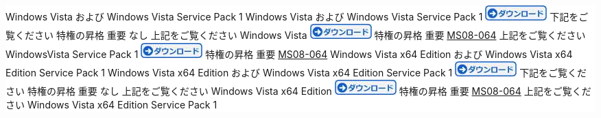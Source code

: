 <tr class="odd">
<td style="border:1px solid black;">Windows Vista および Windows Vista Service Pack 1</td>
<td style="border:1px solid black;">Windows Vista および Windows Vista Service Pack 1
<a href="https://www.microsoft.com/download/details.aspx?familyid=f111b99a-e555-4f29-8d1f-e9ec03d5cf1f&amp;displaylang=ja"><img src="../../images/Dn627094.dl_arrow(ja-JP,Security.10).jpg" /></a></td>
<td style="border:1px solid black;">下記をご覧ください</td>
<td style="border:1px solid black;">特権の昇格</td>
<td style="border:1px solid black;">重要</td>
<td style="border:1px solid black;">なし</td>
</tr>
<tr class="even">
<td style="border:1px solid black;"></td>
<td style="border:1px solid black;">上記をご覧ください</td>
<td style="border:1px solid black;">Windows Vista
<a href="https://www.microsoft.com/download/details.aspx?familyid=d0ea1598-45cb-4c79-8945-caae98969675&amp;displaylang=ja"><img src="../../images/Dn627094.dl_arrow(ja-JP,Security.10).jpg" /></a></td>
<td style="border:1px solid black;">特権の昇格</td>
<td style="border:1px solid black;">重要</td>
<td style="border:1px solid black;"><a href="https://technet.microsoft.com/security/bulletin/ms08-064">MS08-064</a></td>
</tr>
<tr class="odd">
<td style="border:1px solid black;"></td>
<td style="border:1px solid black;">上記をご覧ください</td>
<td style="border:1px solid black;">WindowsVista Service Pack 1
<a href="https://www.microsoft.com/download/details.aspx?familyid=d0ea1598-45cb-4c79-8945-caae98969675&amp;displaylang=ja"><img src="../../images/Dn627094.dl_arrow(ja-JP,Security.10).jpg" /></a></td>
<td style="border:1px solid black;">特権の昇格</td>
<td style="border:1px solid black;">重要</td>
<td style="border:1px solid black;"><a href="https://technet.microsoft.com/security/bulletin/ms08-064">MS08-064</a></td>
</tr>
<tr class="even">
<td style="border:1px solid black;">Windows Vista x64 Edition および Windows Vista x64 Edition Service Pack 1</td>
<td style="border:1px solid black;">Windows Vista x64 Edition および Windows Vista x64 Edition Service Pack 1
<a href="https://www.microsoft.com/download/details.aspx?familyid=fa153bdc-6b48-4df2-9e5e-abacd6da782c&amp;displaylang=ja"><img src="../../images/Dn627094.dl_arrow(ja-JP,Security.10).jpg" /></a></td>
<td style="border:1px solid black;">下記をご覧ください</td>
<td style="border:1px solid black;">特権の昇格</td>
<td style="border:1px solid black;">重要</td>
<td style="border:1px solid black;">なし</td>
</tr>
<tr class="odd">
<td style="border:1px solid black;"></td>
<td style="border:1px solid black;">上記をご覧ください</td>
<td style="border:1px solid black;">Windows Vista x64 Edition
<a href="https://www.microsoft.com/download/details.aspx?familyid=6dd82f4b-bb33-41ec-90a7-9ef91329b240&amp;displaylang=ja"><img src="../../images/Dn627094.dl_arrow(ja-JP,Security.10).jpg" /></a></td>
<td style="border:1px solid black;">特権の昇格</td>
<td style="border:1px solid black;">重要</td>
<td style="border:1px solid black;"><a href="https://technet.microsoft.com/security/bulletin/ms08-064">MS08-064</a></td>
</tr>
<tr class="even">
<td style="border:1px solid black;"></td>
<td style="border:1px solid black;">上記をご覧ください</td>
<td style="border:1px solid black;">Windows Vista x64 Edition Service Pack 1